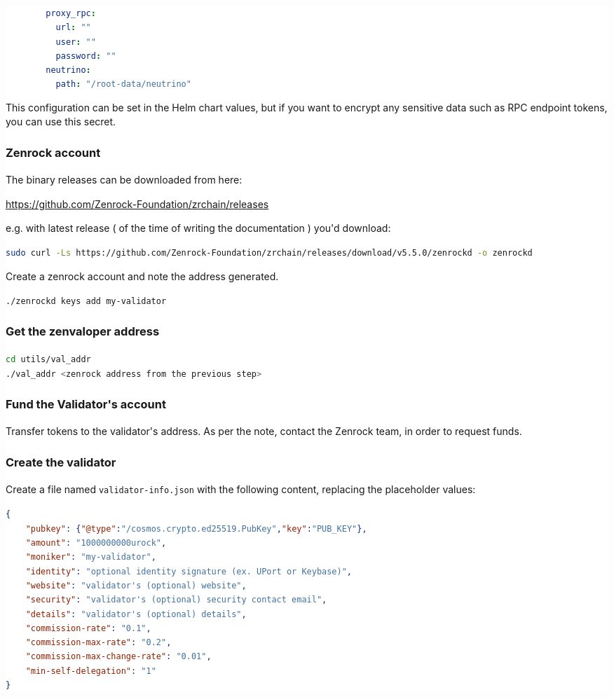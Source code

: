 ``` yaml
        proxy_rpc:
          url: ""
          user: ""
          password: ""
        neutrino:
          path: "/root-data/neutrino"

```
This configuration can be set in the Helm chart values, but if you want to encrypt any sensitive data such as
RPC endpoint tokens, you can use this secret.


### Zenrock account
The binary releases can be downloaded from here:

https://github.com/Zenrock-Foundation/zrchain/releases

e.g. with latest release ( of the time of writing the documentation ) you'd download:

``` sh
sudo curl -Ls https://github.com/Zenrock-Foundation/zrchain/releases/download/v5.5.0/zenrockd -o zenrockd
```

Create a zenrock account and note the address generated.

``` sh
./zenrockd keys add my-validator
```

### Get the zenvaloper address
``` sh
cd utils/val_addr
./val_addr <zenrock address from the previous step>
```

### Fund the Validator's account

Transfer tokens to the validator's address. As per the note, contact the Zenrock team, in order to request funds.

### Create the validator

Create a file named `validator-info.json` with the following content, replacing the placeholder values:

``` json
{
    "pubkey": {"@type":"/cosmos.crypto.ed25519.PubKey","key":"PUB_KEY"},
    "amount": "1000000000urock",
    "moniker": "my-validator",
    "identity": "optional identity signature (ex. UPort or Keybase)",
    "website": "validator's (optional) website",
    "security": "validator's (optional) security contact email",
    "details": "validator's (optional) details",
    "commission-rate": "0.1",
    "commission-max-rate": "0.2",
    "commission-max-change-rate": "0.01",
    "min-self-delegation": "1"
}

```
